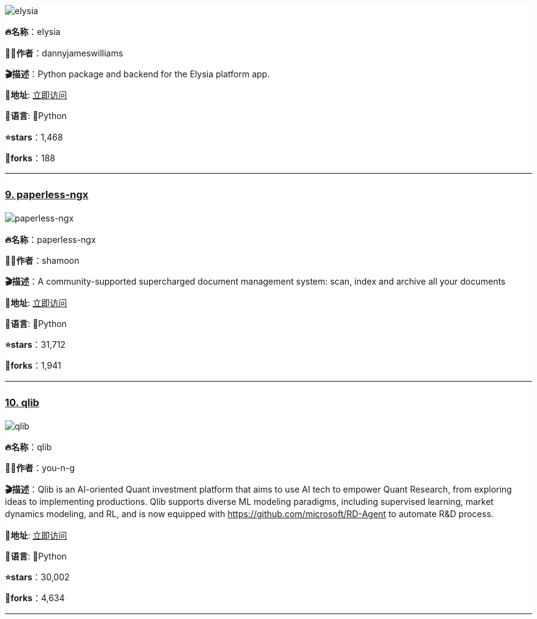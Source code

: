 ![elysia](https://s0.wp.com/mshots/v1/https://github.com//weaviate/elysia?w=600&h=450) 

**🔥名称**：elysia 

**🧑‍💻作者**：dannyjameswilliams 

**🎬描述**：Python package and backend for the Elysia platform app. 

**🔗地址**: [立即访问](https://github.com//weaviate/elysia) 

**👀语言**: 🔺Python 

**⭐stars**：1,468 

**📍forks**：188 

--- 

### [9. paperless-ngx](https://github.com//paperless-ngx/paperless-ngx) 

![paperless-ngx](https://s0.wp.com/mshots/v1/https://github.com//paperless-ngx/paperless-ngx?w=600&h=450) 

**🔥名称**：paperless-ngx 

**🧑‍💻作者**：shamoon 

**🎬描述**：A community-supported supercharged document management system: scan, index and archive all your documents 

**🔗地址**: [立即访问](https://github.com//paperless-ngx/paperless-ngx) 

**👀语言**: 🔺Python 

**⭐stars**：31,712 

**📍forks**：1,941 

--- 

### [10. qlib](https://github.com//microsoft/qlib) 

![qlib](https://s0.wp.com/mshots/v1/https://github.com//microsoft/qlib?w=600&h=450) 

**🔥名称**：qlib 

**🧑‍💻作者**：you-n-g 

**🎬描述**：Qlib is an AI-oriented Quant investment platform that aims to use AI tech to empower Quant Research, from exploring ideas to implementing productions. Qlib supports diverse ML modeling paradigms, including supervised learning, market dynamics modeling, and RL, and is now equipped with https://github.com/microsoft/RD-Agent to automate R&D process. 

**🔗地址**: [立即访问](https://github.com//microsoft/qlib) 

**👀语言**: 🔺Python 

**⭐stars**：30,002 

**📍forks**：4,634 

--- 